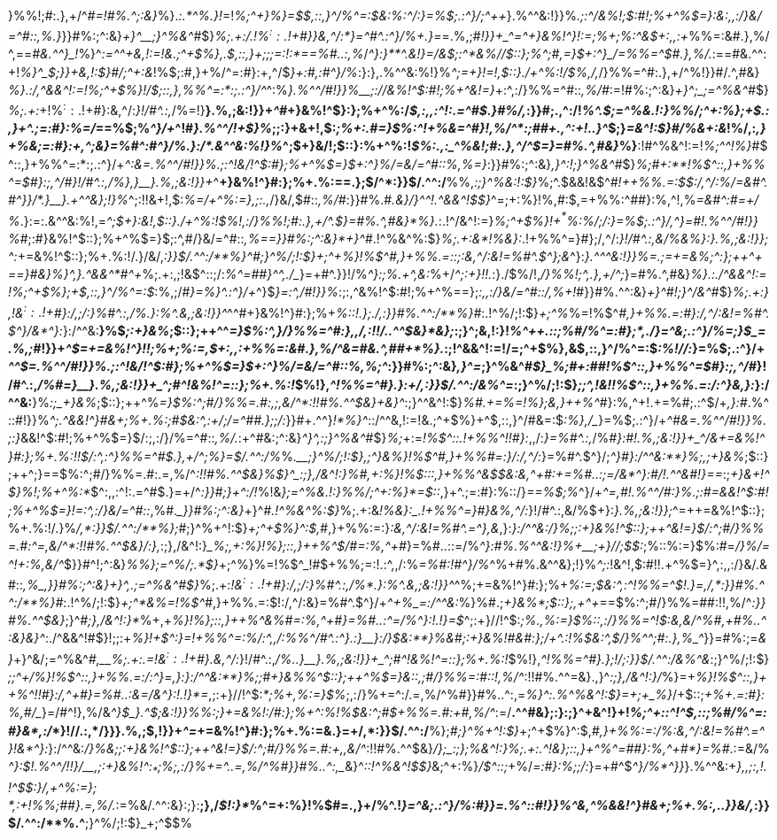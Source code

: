 }%%!;#:.},+/^*#=!#%.^;:&}*%}._:.*^%.}!_=!_%;^+}%}=$$,::,}^/%^=:$&:%:^/:*}=%$;.:^}/;*^++_}.%^^&:!}}%_.;:^/&%!;$:#!;%+^%$=}:&:,,:/}&/=^#::*,%.}*_}}#%:;^:&}*+}^__;}^%&^*#$}_%;.+:/.!%$^::.!+%%^=$#}}&,^/:*}=^#^.:^}/%+.}=_=.%,;#*!}}+_^=^+}&%!^}!:=;%+;%:^&$+:,,:+*%%=:&#.},%/^,==*#&.^^}_!*%}^_:=^^+&,!:=!&.;^+$%},.$,::,}+;;;=:$!:%=+/$*==%#..:,%_/*^}:_}**^.&_!}=/&$;:^*&%//$::};%^;#,=}$+:^}_/=%%=^$#.},%/.*:==#&.^^:+!*%}^_$;}}+&,!:$}#/;^+:&*!%$;:#,}+%/^=:#}:+,^/$*}+:#,:#^}/%*:}:},.%^^&:%!}%_^;=+}!=!,$::}./+^%:!/$%,/,_/}%%=^#:.},+/^%!}}#/.^,#&}*%}._:/,^&&^!:=!_%;^+$%}!/$;::,},%%^=:$*:%,./:;^=&$;.:^}/^*^:%_}.%^^/#!}}%__;://&%!^$:#!;%+^&!=}_+:^,:/}%%=^#::*,%/#*:=!#%:;^:&}*+}^;_;=^%&^*#$}_%;.+:_+!%$^::.!+%%^=$#}:&,^/:*}!/#^.:,*/%=!}__}.%,;&:!}}+_^#_+}&%!^$}:};%+^%:/*$,:,,:^!:.=^#$.}#%/,*:}}#;.,^:/!*%^._$;=^%&.!:}%%/;^+:%};+$.:_,}+^.;=:#}:%=$/$*==%$;%*^}/+*^!#_}.%^^/!+$}%_;;:}+&+!,$:_*;%+:.#=}$%:^!*+*%&=^#}*!,%/^*:;##+.,^:+!..}^_$;}*=&^!:$}#/%&+:&*!%/,:_,}+%&;=:#}:+,^;&*}=%#^:#^}/%*.}:/*.&^^&:%!}%_^;$+}&/!;$::}:%+^%:!*$%:.,:_^%&!;#:.},^/^$=}=#%.^,#&}*%}__:!#^%&^!:=!_%;^^!%}_#$^::,}+%%^=:$*:%,#/:%!=%$;.:^}/+*^:&_=.%^^/#!}}%_.;:^!&/!^$:#};%+^%$=}$+:^}%/=&/=^#::%,%=}*:}}#%:;^:&}*,}^:!;}^%&^*#$}_%;#+:**!%$^::,}+%%^=$#}:;,^/#*}!/#^.:,*/%},}__}.%,;&:!}}+_^**+}&%!^}#:};%+.%:==$%:^,:^!%%=^#$.};$/^*:}}$/.^^:/**%%,_:;}^%&:!:$}_%;^.$&&!&$^_#!++%%.=:$$:/,^/:%/=&#^.#^}}/*.}__}.+^^&};!}%_^;:!!&+!,$:_%=/+^%:=},;:.,_/}&/,$#::*,%/#*:}}#%.#_.&}*/}^^!.*^&&^!$$}_^=;+:%}!%,#:$,=+%%:^##}:%,^!,%*=&#^:#=+/%*.}:=:.&^^&:%!,=_^;$+}:&!,$::}./+^%:!*$%*!,:/}%%!;#:.},+/^.$}=#%.^,#&}*%}._:.!^/&^!:=}_%;^+$%}!+$^*%,=^/%^=:$%:%/;/:*}=%$;.:^}/,*^}=#!.%^^/#!}}%_#;:#}&%!^$::};%+^%$=}$;:^,#/}&/=^#::*,%==*_}}#%:;^:&}*+}^_#.!^%&^%:$}_%;.+:&*!%&}:_.!+%%^=}#};/,^/:*}!/#^.:,&/%&%}:_}.%,;&:!}};_^:*+=&%!^$::};%+.%:!/$%:;,:^!%%=^#$.}/&/,*:}}$/.^^:/**%}^_#;}^%/;!:$}_+;^+_%}!%$^_#,}+%%.=::;:&,^/:&!=%#^.$^};&*^}:_}.^^^&:!}}%=.;=+=&%*;^*:};++^+==}$%:^;!#+%%=;#:^%,+/,*:=*#%.:$#&}*%}^,}.*^&&^*#^+_%;.+:,;!&$^::;/:*%^=##}^^,./_*}=+#^.}}!/%*^}:;%.+^,&:*%+/_^;:+}!$!.$_:}./$$%:!*$%/!,_/}%%!;^,.},+/^;_}=#%.^,#&}*%}._:./^&&^!:=!_%;^+$%};+$,::,}^/%^=:$*:%,;/#*}=%}^.:^}/+*^}$_}=:^,/#!}}%_:;:,^&%!^$:#!;%+^%==};*:,,:/}&/=^#::/,%+!*#}}#%.^^:&}*+}^#!;}^/&^*#$}_%;.+:},!&$^::.!+%%^=$#}:/,;/:*}*%#^.:,*/%*.}:%^.&,;&:!}}^_^^#+}&%!^}#:};%+_%:*:$%:^,:^!%%=^$!.};./,*:}}#%.^^:/**%}#_:.!^%/;!:$}_+;^%_%=!%$^_#,}+%%.=:#}:/,^/:&!=%#^.$^}/&*^}:_}:/^^&:**}%$*;:+}&%*;$::};++^^_=}$%:^,}/}%%=^#:}*,,/,*:!!/..^^$&}*&};_:;}^;&,!:}!_%^++$%=!%$.::;%#/%^=:#};*,./_*}=^&;.:^}/%=;}$_=.%,;#*!}}+_^$=+=&%!^}!*!;%+;%:=,$+:,,:+*%%=:&#.},%/^*&=*#&.^,##+*%}._:;!^&&^!:=!/=;^+$%},&$,::,}^/%^=:$*:%!//:*}=%$;.:^}/+*^^$_=.%^^/#!}}%_.;:^!&/!^$:#};%+^%$=}$+:^}%/=&/=^#::%,%;^*:}}#%:;^:&}*,}^=*;}^%&^*#$}_%;#+:##!%$^::,}+%%^=$#}:;,^/#*}!/#^.:,*/%#=}__}.%,;&:!}}+_^;#^!&%!^=::};%+.%:!*$%!},_^!%%=^#}.}:+/,*:}}$/.^^:/&*%^=_:;}^%/;!:$}_;;^,!&!!%$^::,}+%%.=:$/:%,;/:&!=%#^.$^}*&*,}:_}:/^^&:**}%*:;_+}&%*;$::};++^%_=}$%:^;#/}%%=.#:,;,&/^*:!!#%.^^$&}+&}^_:;}^^&^!:$}_%#.+=%=!%};&*,}++%^*_#}:%,^+!.+=%#;.:^$/+*,}:#*.%^::#!}}%_^;.^*&&!^}#&+;%+.%:;#$&:^,:+/;/=^##.};;/:*_}}#+.^^}_!*%}^_::/^^&,!:=!&.;^+$%}+^$,::,}^/#&=:$*:%},/_*}=%$;.:^}/+*^#&_=.%^^/#!}}%_.;:}*&&!^$:#!;%+^%$=}$/:;,:/}/%=^#::*,%/.*:+^#&:;^:&}*^}^,:;}^%&^*#$}_%;_+:=*!%$^::.!+%%^!!#}:*,,/:*}=%#^.:,*/%*#}:#!.%,;&:!}}+_^/&+=&%!^}#:};%+.%:!!$/:^,:^}%%=^#$.},+/^;%}=$/.^^:/%*%*.__;}^%/;!:$}_,;^}&%}!%$^_#,}+%%#=:}/:/,^/:*}=%#^.$^}/;*^}#_}:/^^&:**}%;,;_+}&%*;$::};++^;}==$%:^;#/}%%=.#:.=,%/^*:!!#%.^^$&}%$}^_:;},/&^!:}*_%#,+:%}!%$:::,}+%%^&$$&:&,^+#:+=%#..:;=/&*^}:#/!.^^&#!}==_:;_+}&+!^$}%!;%+^%:*_$^:,,:^!:.=^#$.}=+/^*:}}#;}+^:/!*%!&_};=^%&.!:}%%/;^+:%}*=$::_,}+^.;=:#}:%::/}*==%$;%*^}/+*^=,#!.%^^/#:_}%_.;:#=&&!^$:#!;%+^%$=}!=:^,:/}&/=^#::*,%#.*_}}#%:;^:&}*+}^_#.!^%&^%:$}_%;.+:&*!%&}:_.!+%%^=}#}&%,^/:*}!/#^.:,&/%$+}:_}.%,;&:!}};_^=++=&%!^$::};%+.%:!/$%:;,:^!%%=^#$.}%_/,*:}}$/.^^:/**%};_#;}^%+^!:$}_+;^+$%}^:$,_#,}+%%:=:}*:&,^/:&!=%#^.=^},&*,}:_}:/^^&:*/}%*;;:+}&%!^$::};++^&!=}$/:^;#/}%%=.#:^=,&/^*:!!#%.^^$&}/:},_:;},/&^!:}*_%;,+:%}!%};::,}++%^$/#=:%,^+#*}=%#..::=/%*^}:#%.%^^&:!}%+__;_+}//;$$:_*;%::%:=}$%:#=*/}%/=^!+:%,&/^*$}}#^!;^:&}*%%*_};=^%/;.*$}_+;^%}%=!%$^_!#$+%%;=:!.:^,,/:%*=%#:!#^}/%*^%+#%.&^^&};!}%_^;:_!&^!,$:#!!.+^%$=}^,:,,:/}&/.&#::*,%_,*_}}#%:;^:&}*+}^,.;=^%&^*#$}_%;.+:_*!&$^::.!+%%^=$#}:/,;/:*}*%#^.:,*/%*.}:%^.&,;&:!}}^_^%;+=&%!^}#:};%+_%:=;$&:^,:^!%%=^$!.}=,/,*:}}#%.^^:/**%}#_:.!^%/;!:$}_+;^*&%=!%$^_#,}+%%.=:$!:/,^/:&}=%#^.$^}/+*^+%_=:/^^&:*%}%#.;_+}&%*;$::};,+^+_==$%:^;#/}%%=##:!!,%/^*:}}#%.^^$&}*;}^_#;},/&^!:}*_%+,+_%}!%};::,}++%^&%#=:%,^+#*}=%#..:^=/%*^}:$!.%^^&$!}=$_^;:+}//!^$:_*;%.,%:=}$%::,:/}%%=^!$:&,&/^%#,+#%..^:&}*&}^_:./^&&^!#$}!;;:+_%}!+$^:}=!+%%^=:%/:^,,/:%%^/#^.:^}._*:}__}:/}$&:**}%&#;:+}&%!#&#:};/+^.:!%$&:^,$/}%^^;#:.},%_^*}}=#%:;=*&}*+}^&/;=^%&^*#,__%;.+:.=!&$^::.!+%%^=$#}.&,^/:*}!/#^.:,*/%..}__}.%,;&:!}}+_^;#^!&%!^=::};%+.%:!*$%!},_^!%%=^#}.};!/;*:}}$/.^^:/&*%^&_:;}^%/;!:$}_;;^+/%}!%$^::,}+%%.=:$/:%,;/:&!=%#^.$^}=_*,}:_}:/^^&:**}%_;;#+}&%%^$::};++^%$=}&::,;#/}%%=:#::!,%/^*:!!#%.^^=&}.,}^_:;},/&^!:}/_%}=+_%}!%$^::,}++%^!!#}:/,^+#*}=%#..:&=/&*^}:$!.%^^&$!}*=_,;:+}//!^$:_*;%+,%:=}$%_;,:/}%+=^:/.=,%/^%#}}#%..^:,=*%}^_:.%^%&^!:$}=+;_+_%}*/+$::;*+%+.=:#}:%,#/_*}=/#^!},%/&*^}$_}.^$;&:!}}%%:;}+=&%!:/#:};%+^:%!%$&:^;#$+%%=.#:+#,%/^*:=/**.^^#&};:}:__;}^+&^!}+!_%;^+::^!^$,::;%#/%^=:#}&*,:/_*}!//$.:,*/%$}}__}.%,;$,!}}+_^=_+=&%!^}#:};%+.%:=&$%:^,:^!%%=^#$.}=+/,*:}}$/.^^:/**%};_#;}^%+^!:$}_+;^+$%}^:$,_#,}+%%:=:/%:&,^/:&!=%#^.=^}!&*^}:_}:/^^&:*/}%&;;:+}&%!^$::};++^&!=}$/:^;#/}%%=.#:+,,&/^*:!!#%.^^$&}*/};_:;};%&^!:}*_%;.+:.^!&};::,}+^%^=##}:%,^+#*}=%#_.:=&/%*^}:$!.%^^/!!}/__,;:+}&%!^$:_*;%+#%:!!$%_;,:/}%+=^._.=,%/^%#}}#%..^:,_*&}^_::!^%&^!$$}_&;^+:%}*/$^::;*+%/*=:#}:%;;/:*}=+#^$_^}/%*^}}_}.%^^&:+*},_,;:,!_.!^$$:}/,+^%:=}$;*$,:+!%%;##}.=,%/.*:=%&/.^^:&}:;}:__;},/_$!:}*_%^=+:%}!%$#=.,}+/%^.!$%:&,^/$*}=^&;.:^}/%:#}}_=.%^::#!}}%_^&,^%&&!^}#&+;%+.%:,.$%:^,:^!_==^#$.}}&/,*:}}$/.^^:/**%.^__;}^%/;!:$}_+;^$$%